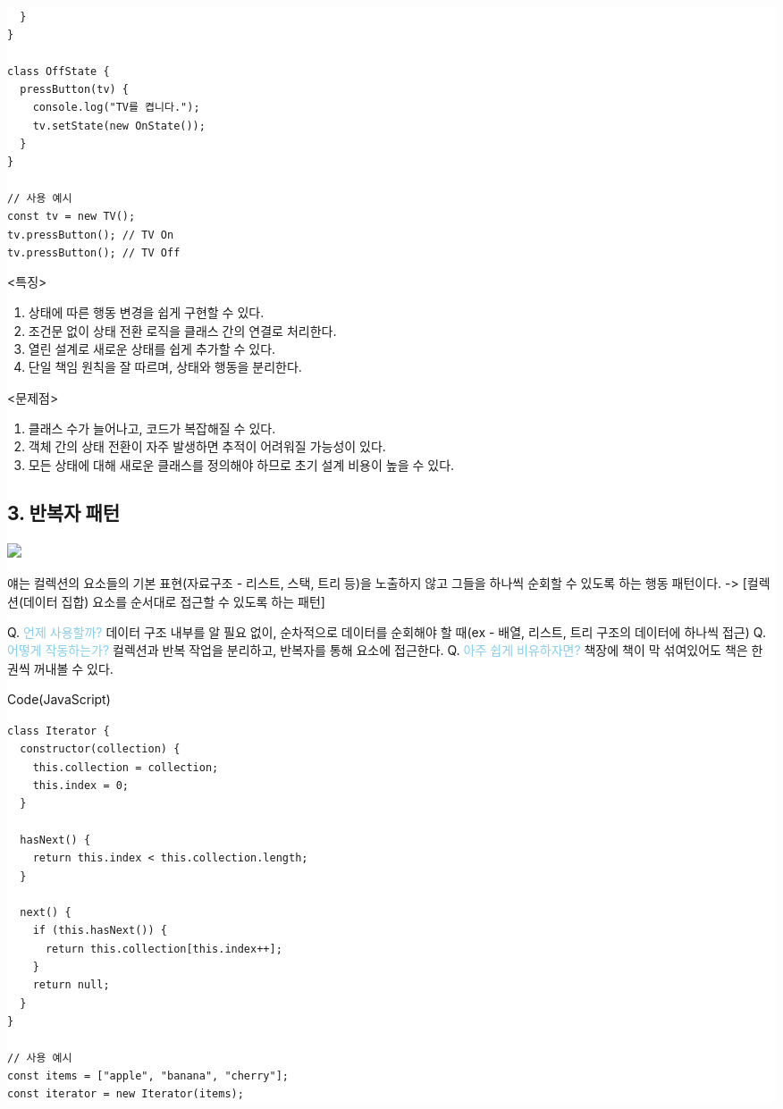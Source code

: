 ```
  }
}

class OffState {
  pressButton(tv) {
    console.log("TV를 켭니다.");
    tv.setState(new OnState());
  }
}

// 사용 예시
const tv = new TV();
tv.pressButton(); // TV On
tv.pressButton(); // TV Off
```
<특징>
1. 상태에 따른 행동 변경을 쉽게 구현할 수 있다.
2. 조건문 없이 상태 전환 로직을 클래스 간의 연결로 처리한다.
3. 열린 설계로 새로운 상태를 쉽게 추가할 수 있다.
4. 단일 책임 원칙을 잘 따르며, 상태와 행동을 분리한다.

<문제점>
1. 클래스 수가 늘어나고, 코드가 복잡해질 수 있다.
2. 객체 간의 상태 전환이 자주 발생하면 추적이 어려워질 가능성이 있다.
3. 모든 상태에 대해 새로운 클래스를 정의해야 하므로 초기 설계 비용이 높을 수 있다.


## 3. 반복자 패턴
![](https://velog.velcdn.com/images/king33/post/ccf593b8-2e75-4f4e-bc8d-bff358358f21/image.PNG)

얘는 컬렉션의 요소들의 기본 표현(자료구조 - 리스트, 스택, 트리 등)을 노출하지 않고 그들을 하나씩 순회할 수 있도록 하는 행동 패턴이다.
-> [컬렉션(데이터 집합) 요소를 순서대로 접근할 수 있도록 하는 패턴]

Q. <span style=color:skyblue>언제 사용할까?</span>
데이터 구조 내부를 알 필요 없이, 순차적으로 데이터를 순회해야 할 때(ex - 배열, 리스트, 트리 구조의 데이터에 하나씩 접근)
Q. <span style=color:skyblue>어떻게 작동하는가?</span>
컬렉션과 반복 작업을 분리하고, 반복자를 통해 요소에 접근한다.
Q. <span style=color:skyblue>아주 쉽게 비유하자면?</span>
책장에 책이 막 섞여있어도 책은 한 권씩 꺼내볼 수 있다.

Code(JavaScript)
```
class Iterator {
  constructor(collection) {
    this.collection = collection;
    this.index = 0;
  }

  hasNext() {
    return this.index < this.collection.length;
  }

  next() {
    if (this.hasNext()) {
      return this.collection[this.index++];
    }
    return null;
  }
}

// 사용 예시
const items = ["apple", "banana", "cherry"];
const iterator = new Iterator(items);

```